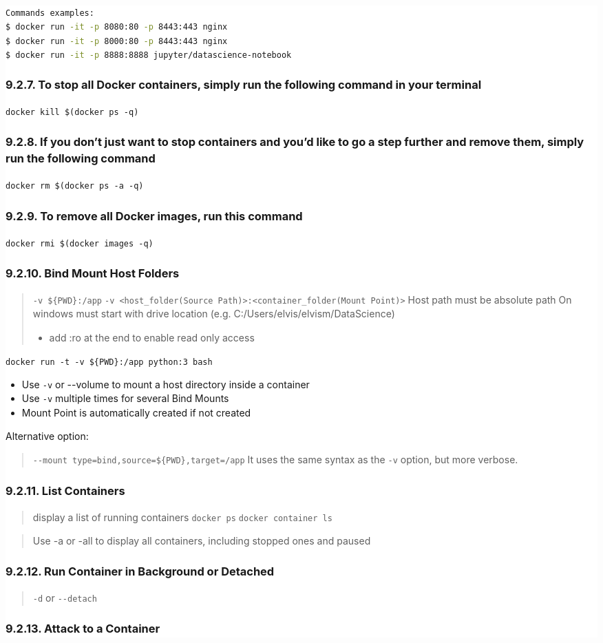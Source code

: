 ```bash
Commands examples:
$ docker run -it -p 8080:80 -p 8443:443 nginx
$ docker run -it -p 8000:80 -p 8443:443 nginx
$ docker run -it -p 8888:8888 jupyter/datascience-notebook
```

### 9.2.7. To stop all Docker containers, simply run the following command in your terminal

`docker kill $(docker ps -q)`

### 9.2.8. If you don’t just want to stop containers and you’d like to go a step further and remove them, simply run the following command

`docker rm $(docker ps -a -q)`

### 9.2.9. To remove all Docker images, run this command

`docker rmi $(docker images -q)`

### 9.2.10. Bind Mount Host Folders

> `-v ${PWD}:/app`
> `-v <host_folder(Source Path)>:<container_folder(Mount Point)>`
> Host path must be absolute path
> On windows must start with drive location (e.g. C:/Users/elvis/elvism/DataScience)
>
> - add :ro at the end to enable read only access

`docker run -t -v ${PWD}:/app python:3 bash`

- Use `-v` or --volume to mount a host directory inside a container
- Use `-v` multiple times for several Bind Mounts
- Mount Point is automatically created if not created

Alternative option:

> `--mount type=bind,source=${PWD},target=/app`
> It uses the same syntax as the `-v` option, but more verbose.

### 9.2.11. List Containers

> display a list of running containers
`docker ps`
`docker container ls`

> Use -a or -all to display all containers, including stopped ones and paused

### 9.2.12. Run Container in Background or Detached

> `-d` or `--detach`

### 9.2.13. Attack to a Container
